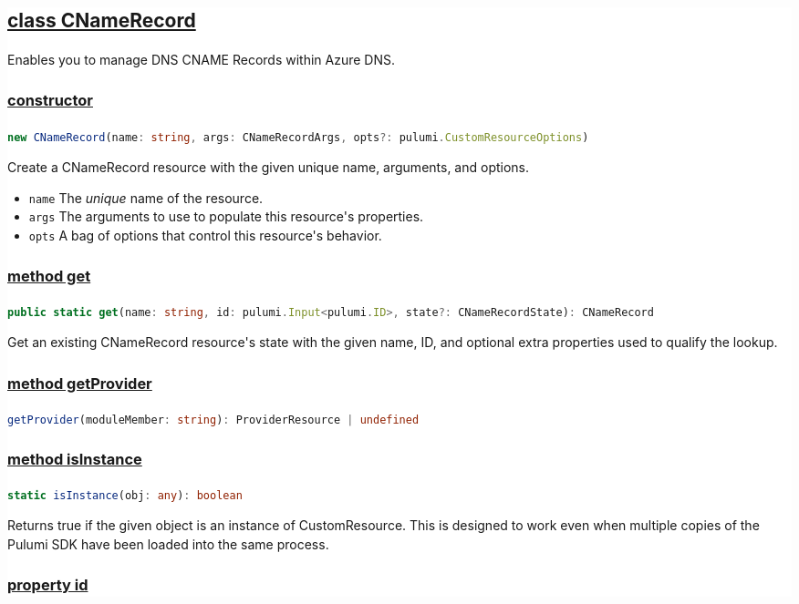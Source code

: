 <h2 class="pdoc-module-header" id="CNameRecord">
<a class="pdoc-member-name" href="https://github.com/pulumi/pulumi-azure/blob/master/sdk/nodejs/dns/cNameRecord.ts#L10">class CNameRecord</a>
</h2>

Enables you to manage DNS CNAME Records within Azure DNS.

<h3 class="pdoc-member-header">
<a class="pdoc-child-name" href="https://github.com/pulumi/pulumi-azure/blob/master/sdk/nodejs/dns/cNameRecord.ts#L43">constructor</a>
</h3>

```typescript
new CNameRecord(name: string, args: CNameRecordArgs, opts?: pulumi.CustomResourceOptions)
```


Create a CNameRecord resource with the given unique name, arguments, and options.

* `name` The _unique_ name of the resource.
* `args` The arguments to use to populate this resource&#39;s properties.
* `opts` A bag of options that control this resource&#39;s behavior.

<h3 class="pdoc-member-header">
<a class="pdoc-child-name" href="https://github.com/pulumi/pulumi-azure/blob/master/sdk/nodejs/dns/cNameRecord.ts#L19">method get</a>
</h3>

```typescript
public static get(name: string, id: pulumi.Input<pulumi.ID>, state?: CNameRecordState): CNameRecord
```


Get an existing CNameRecord resource's state with the given name, ID, and optional extra
properties used to qualify the lookup.

<h3 class="pdoc-member-header">
<a class="pdoc-child-name" href="https://github.com/pulumi/pulumi-azure/blob/master/sdk/nodejs/node_modules/@pulumi/pulumi/resource.d.ts#L13">method getProvider</a>
</h3>

```typescript
getProvider(moduleMember: string): ProviderResource | undefined
```

<h3 class="pdoc-member-header">
<a class="pdoc-child-name" href="https://github.com/pulumi/pulumi-azure/blob/master/sdk/nodejs/node_modules/@pulumi/pulumi/resource.d.ts#L85">method isInstance</a>
</h3>

```typescript
static isInstance(obj: any): boolean
```


Returns true if the given object is an instance of CustomResource.  This is designed to work even when
multiple copies of the Pulumi SDK have been loaded into the same process.

<h3 class="pdoc-member-header">
<a class="pdoc-child-name" href="https://github.com/pulumi/pulumi-azure/blob/master/sdk/nodejs/node_modules/@pulumi/pulumi/resource.d.ts#L80">property id</a>
</h3>
